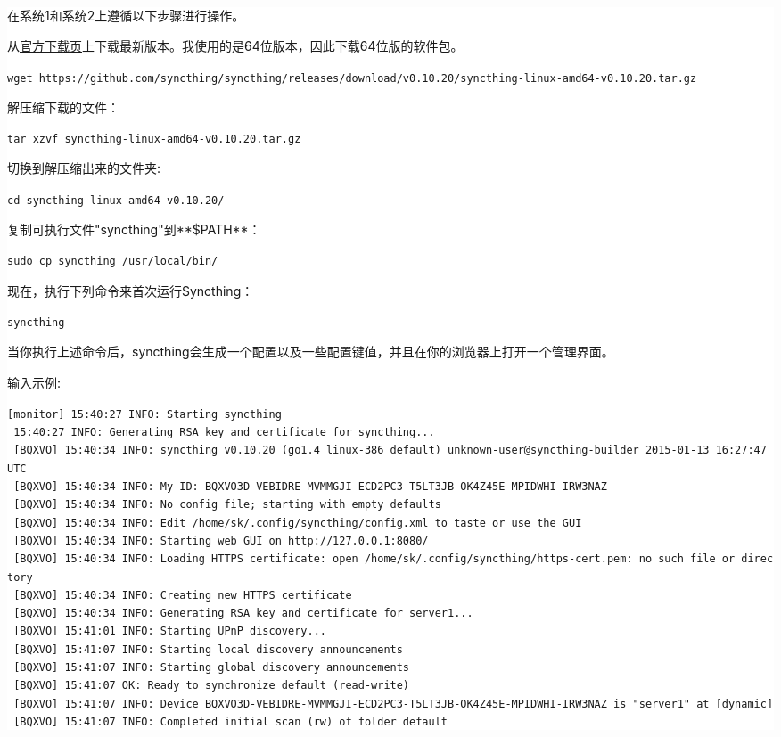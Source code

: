
在系统1和系统2上遵循以下步骤进行操作。


从[官方下载页](https://github.com/syncthing/syncthing/releases/tag/v0.10.20)上下载最新版本。我使用的是64位版本，因此下载64位版的软件包。



```
wget https://github.com/syncthing/syncthing/releases/download/v0.10.20/syncthing-linux-amd64-v0.10.20.tar.gz

```

解压缩下载的文件：



```
tar xzvf syncthing-linux-amd64-v0.10.20.tar.gz

```

切换到解压缩出来的文件夹:



```
cd syncthing-linux-amd64-v0.10.20/

```

复制可执行文件"syncthing"到**$PATH**：



```
sudo cp syncthing /usr/local/bin/

```

现在，执行下列命令来首次运行Syncthing：



```
syncthing

```

当你执行上述命令后，syncthing会生成一个配置以及一些配置键值，并且在你的浏览器上打开一个管理界面。


输入示例:



```
[monitor] 15:40:27 INFO: Starting syncthing
 15:40:27 INFO: Generating RSA key and certificate for syncthing...
 [BQXVO] 15:40:34 INFO: syncthing v0.10.20 (go1.4 linux-386 default) unknown-user@syncthing-builder 2015-01-13 16:27:47 UTC
 [BQXVO] 15:40:34 INFO: My ID: BQXVO3D-VEBIDRE-MVMMGJI-ECD2PC3-T5LT3JB-OK4Z45E-MPIDWHI-IRW3NAZ
 [BQXVO] 15:40:34 INFO: No config file; starting with empty defaults
 [BQXVO] 15:40:34 INFO: Edit /home/sk/.config/syncthing/config.xml to taste or use the GUI
 [BQXVO] 15:40:34 INFO: Starting web GUI on http://127.0.0.1:8080/
 [BQXVO] 15:40:34 INFO: Loading HTTPS certificate: open /home/sk/.config/syncthing/https-cert.pem: no such file or directory
 [BQXVO] 15:40:34 INFO: Creating new HTTPS certificate
 [BQXVO] 15:40:34 INFO: Generating RSA key and certificate for server1...
 [BQXVO] 15:41:01 INFO: Starting UPnP discovery...
 [BQXVO] 15:41:07 INFO: Starting local discovery announcements
 [BQXVO] 15:41:07 INFO: Starting global discovery announcements
 [BQXVO] 15:41:07 OK: Ready to synchronize default (read-write)
 [BQXVO] 15:41:07 INFO: Device BQXVO3D-VEBIDRE-MVMMGJI-ECD2PC3-T5LT3JB-OK4Z45E-MPIDWHI-IRW3NAZ is "server1" at [dynamic]
 [BQXVO] 15:41:07 INFO: Completed initial scan (rw) of folder default
```